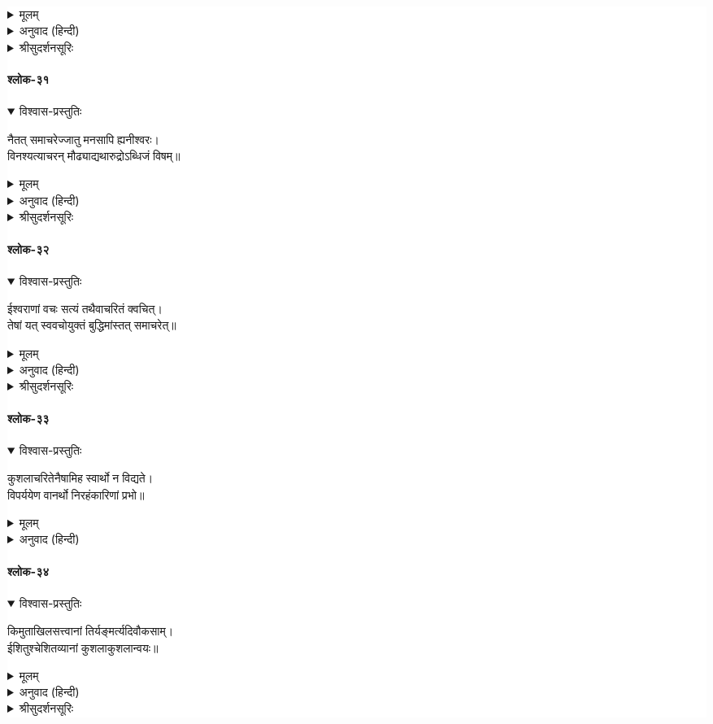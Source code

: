 <details><summary>मूलम्</summary></details>

<details><summary>अनुवाद (हिन्दी)</summary></details>

<details><summary>श्रीसुदर्शनसूरिः</summary></details>

#### श्लोक-३१


<details open><summary>विश्वास-प्रस्तुतिः</summary>

नैतत् समाचरेज्जातु मनसापि ह्यनीश्वरः।  
विनश्यत्याचरन् मौढ्याद्यथारुद्रोऽब्धिजं विषम्॥
</details>

<details><summary>मूलम्</summary></details>

<details><summary>अनुवाद (हिन्दी)</summary></details>

<details><summary>श्रीसुदर्शनसूरिः</summary></details>

#### श्लोक-३२


<details open><summary>विश्वास-प्रस्तुतिः</summary>

ईश्वराणां वचः सत्यं तथैवाचरितं क्वचित्।  
तेषां यत् स्ववचोयुक्तं बुद्धिमांस्तत् समाचरेत्॥
</details>

<details><summary>मूलम्</summary></details>

<details><summary>अनुवाद (हिन्दी)</summary></details>

<details><summary>श्रीसुदर्शनसूरिः</summary></details>

#### श्लोक-३३


<details open><summary>विश्वास-प्रस्तुतिः</summary>

कुशलाचरितेनैषामिह स्वार्थो न विद्यते।  
विपर्ययेण वानर्थो निरहंकारिणां प्रभो॥
</details>

<details><summary>मूलम्</summary></details>

<details><summary>अनुवाद (हिन्दी)</summary></details>

#### श्लोक-३४


<details open><summary>विश्वास-प्रस्तुतिः</summary>

किमुताखिलसत्त्वानां तिर्यङ्मर्त्यदिवौकसाम्।  
ईशितुश्चेशितव्यानां कुशलाकुशलान्वयः॥
</details>

<details><summary>मूलम्</summary></details>

<details><summary>अनुवाद (हिन्दी)</summary></details>

<details><summary>श्रीसुदर्शनसूरिः</summary></details>

